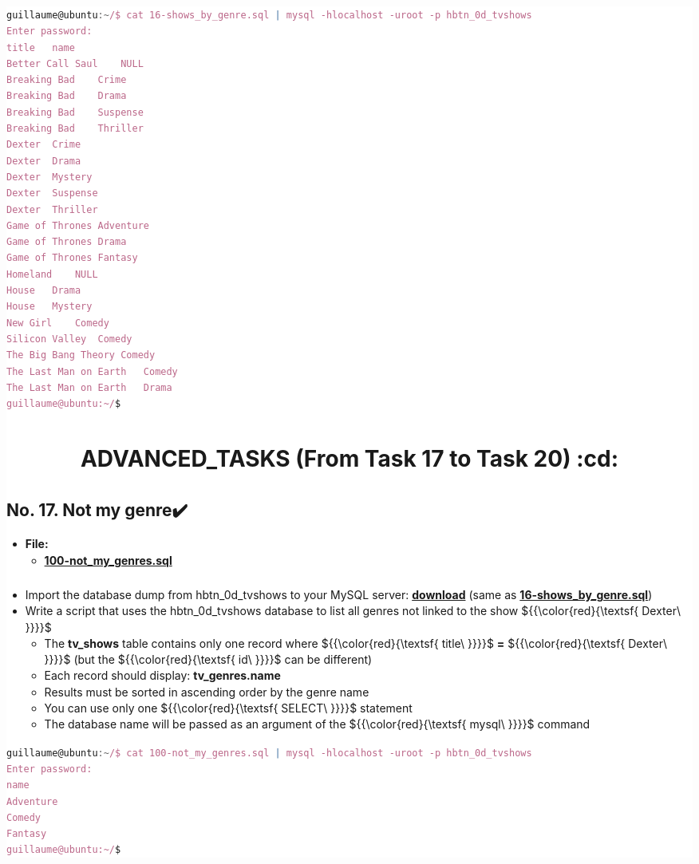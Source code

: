 ```js
guillaume@ubuntu:~/$ cat 16-shows_by_genre.sql | mysql -hlocalhost -uroot -p hbtn_0d_tvshows
Enter password: 
title   name
Better Call Saul    NULL
Breaking Bad    Crime
Breaking Bad    Drama
Breaking Bad    Suspense
Breaking Bad    Thriller
Dexter  Crime
Dexter  Drama
Dexter  Mystery
Dexter  Suspense
Dexter  Thriller
Game of Thrones Adventure
Game of Thrones Drama
Game of Thrones Fantasy
Homeland    NULL
House   Drama
House   Mystery
New Girl    Comedy
Silicon Valley  Comedy
The Big Bang Theory Comedy
The Last Man on Earth   Comedy
The Last Man on Earth   Drama
guillaume@ubuntu:~/$ 
```

#

<H1 align="center">ADVANCED_TASKS (From Task 17 to Task 20) :cd:</h1>

## **No. 17. Not my genre**:heavy_check_mark:
* **File:**
  * [**100-not_my_genres.sql**](./100-not_my_genres.sql)
###
* Import the database dump from hbtn_0d_tvshows to your MySQL server: [**download**](https://s3.amazonaws.com/intranet-projects-files/holbertonschool-higher-level_programming+/274/hbtn_0d_tvshows.sql) (same as [**16-shows_by_genre.sql**](./16-shows_by_genre.sql))
* Write a script that uses the hbtn_0d_tvshows database to list all genres not linked to the show ${{\color{red}{\textsf{ Dexter\ \}}}}$
  * The **tv_shows** table contains only one record where ${{\color{red}{\textsf{ title\ \}}}}$ **=** ${{\color{red}{\textsf{ Dexter\ \}}}}$ (but the ${{\color{red}{\textsf{ id\ \}}}}$ can be different)
  * Each record should display: **tv_genres.name**
  * Results must be sorted in ascending order by the genre name
  * You can use only one ${{\color{red}{\textsf{ SELECT\ \}}}}$ statement
  * The database name will be passed as an argument of the ${{\color{red}{\textsf{ mysql\ \}}}}$ command

```js
guillaume@ubuntu:~/$ cat 100-not_my_genres.sql | mysql -hlocalhost -uroot -p hbtn_0d_tvshows
Enter password: 
name
Adventure
Comedy
Fantasy
guillaume@ubuntu:~/$ 
```
